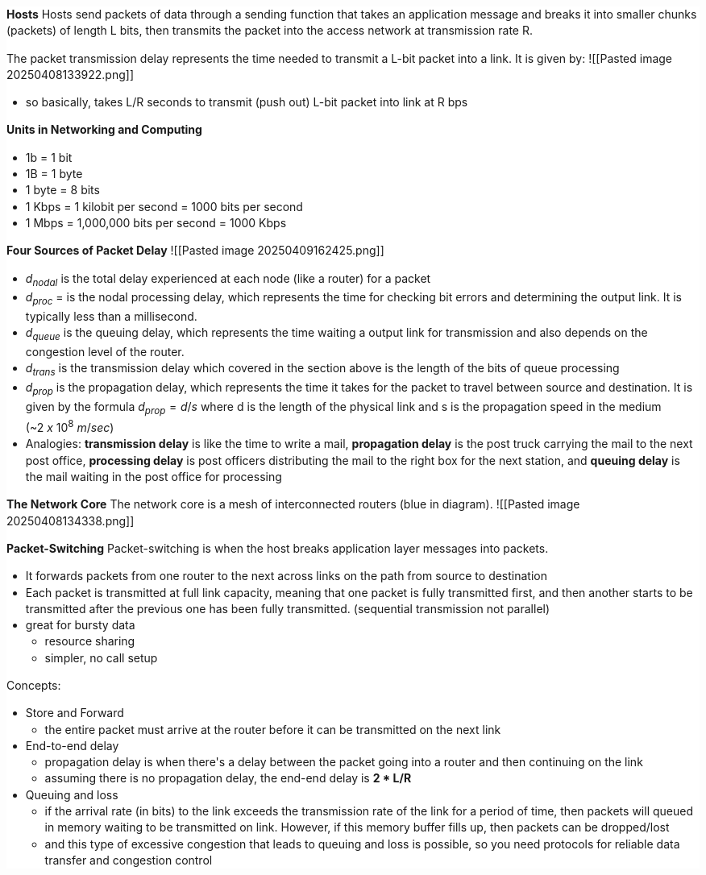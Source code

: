 **Hosts**
Hosts send packets of data through a sending function that takes an application message and breaks it into smaller chunks (packets) of length L bits, then transmits the packet into the access network at transmission rate R.

The packet transmission delay represents the time needed to transmit a L-bit packet into a link. It is given by:
![[Pasted image 20250408133922.png]]
- so basically, takes L/R seconds to transmit (push out) L-bit packet into link at R bps

**Units in Networking and Computing**
- 1b = 1 bit
- 1B = 1 byte
- 1 byte = 8 bits
- 1 Kbps = 1 kilobit per second = 1000 bits per second
- 1 Mbps = 1,000,000 bits per second = 1000 Kbps

**Four Sources of Packet Delay**
![[Pasted image 20250409162425.png]]
- $d_{nodal}$ is the total delay experienced at each node (like a router) for a packet
- $d_{proc}$ = is the nodal processing delay, which represents the time for checking bit errors and determining the output link. It is typically less than a millisecond.
- $d_{queue}$ is the queuing delay, which represents the time waiting a output link for transmission and also depends on the congestion level of the router.
- $d_{trans}$ is the transmission delay which covered in the section above is the length of the bits of queue processing
- $d_{prop}$ is the propagation delay, which represents the time it takes for the packet to travel between source and destination. It is given by the formula $d_{prop} = d/s$ where d is the length of the physical link and s is the propagation speed in the medium (~$2 \ x \ 10^8\  m/sec$)
- Analogies: **transmission delay** is like the time to write a mail, **propagation delay** is the post truck carrying the mail to the next post office, **processing delay** is post officers distributing the mail to the right box for the next station, and **queuing delay** is the mail waiting in the post office for processing

**The Network Core**
The network core is a mesh of interconnected routers (blue in diagram).
![[Pasted image 20250408134338.png]]

**Packet-Switching**
Packet-switching is when the host breaks application layer messages into packets.
- It forwards packets from one router to the next across links on the path from source to destination
- Each packet is transmitted at full link capacity, meaning that one packet is fully transmitted first, and then another starts to be transmitted after the previous one has been fully transmitted. (sequential transmission not parallel)
- great for bursty data
	- resource sharing
	- simpler, no call setup

Concepts:
- Store and Forward
	- the entire packet must arrive at the router before it can be transmitted on the next link
- End-to-end delay
	- propagation delay is when there's a delay between the packet going into a router and then continuing on the link
	- assuming there is no propagation delay, the end-end delay is **2 * L/R**
- Queuing and loss
	- if the arrival rate (in bits) to the link exceeds the transmission rate of the link for a period of time, then packets will queued in memory waiting to be transmitted on link. However, if this memory buffer fills up, then packets can be dropped/lost
	- and this type of excessive congestion that leads to queuing and loss is possible, so you need protocols for reliable data transfer and congestion control
